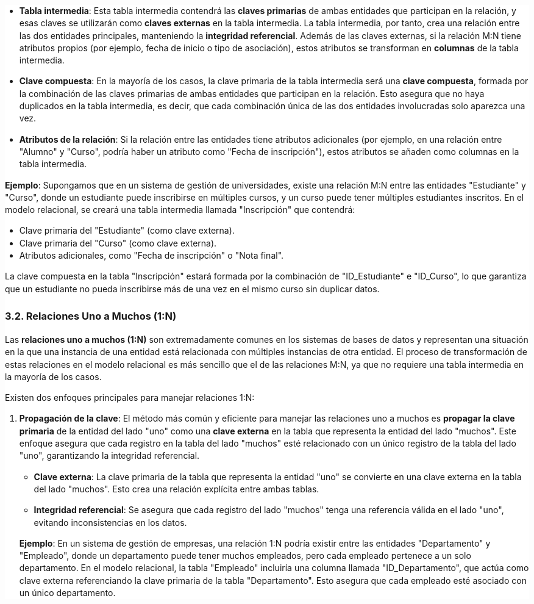 - **Tabla intermedia**: Esta tabla intermedia contendrá las **claves primarias** de ambas entidades que participan en la relación, y esas claves se utilizarán como **claves externas** en la tabla intermedia. La tabla intermedia, por tanto, crea una relación entre las dos entidades principales, manteniendo la **integridad referencial**. Además de las claves externas, si la relación M:N tiene atributos propios (por ejemplo, fecha de inicio o tipo de asociación), estos atributos se transforman en **columnas** de la tabla intermedia.

- **Clave compuesta**: En la mayoría de los casos, la clave primaria de la tabla intermedia será una **clave compuesta**, formada por la combinación de las claves primarias de ambas entidades que participan en la relación. Esto asegura que no haya duplicados en la tabla intermedia, es decir, que cada combinación única de las dos entidades involucradas solo aparezca una vez.

- **Atributos de la relación**: Si la relación entre las entidades tiene atributos adicionales (por ejemplo, en una relación entre "Alumno" y "Curso", podría haber un atributo como "Fecha de inscripción"), estos atributos se añaden como columnas en la tabla intermedia.

**Ejemplo**: Supongamos que en un sistema de gestión de universidades, existe una relación M:N entre las entidades "Estudiante" y "Curso", donde un estudiante puede inscribirse en múltiples cursos, y un curso puede tener múltiples estudiantes inscritos. En el modelo relacional, se creará una tabla intermedia llamada "Inscripción" que contendrá:
- Clave primaria del "Estudiante" (como clave externa).
- Clave primaria del "Curso" (como clave externa).
- Atributos adicionales, como "Fecha de inscripción" o "Nota final".

La clave compuesta en la tabla "Inscripción" estará formada por la combinación de "ID_Estudiante" e "ID_Curso", lo que garantiza que un estudiante no pueda inscribirse más de una vez en el mismo curso sin duplicar datos.

### **3.2. Relaciones Uno a Muchos (1:N)**

Las **relaciones uno a muchos (1:N)** son extremadamente comunes en los sistemas de bases de datos y representan una situación en la que una instancia de una entidad está relacionada con múltiples instancias de otra entidad. El proceso de transformación de estas relaciones en el modelo relacional es más sencillo que el de las relaciones M:N, ya que no requiere una tabla intermedia en la mayoría de los casos.

Existen dos enfoques principales para manejar relaciones 1:N:

1. **Propagación de la clave**: El método más común y eficiente para manejar las relaciones uno a muchos es **propagar la clave primaria** de la entidad del lado "uno" como una **clave externa** en la tabla que representa la entidad del lado "muchos". Este enfoque asegura que cada registro en la tabla del lado "muchos" esté relacionado con un único registro de la tabla del lado "uno", garantizando la integridad referencial.

   - **Clave externa**: La clave primaria de la tabla que representa la entidad "uno" se convierte en una clave externa en la tabla del lado "muchos". Esto crea una relación explícita entre ambas tablas.
   
   - **Integridad referencial**: Se asegura que cada registro del lado "muchos" tenga una referencia válida en el lado "uno", evitando inconsistencias en los datos.

   **Ejemplo**: En un sistema de gestión de empresas, una relación 1:N podría existir entre las entidades "Departamento" y "Empleado", donde un departamento puede tener muchos empleados, pero cada empleado pertenece a un solo departamento. En el modelo relacional, la tabla "Empleado" incluiría una columna llamada "ID_Departamento", que actúa como clave externa referenciando la clave primaria de la tabla "Departamento". Esto asegura que cada empleado esté asociado con un único departamento.
